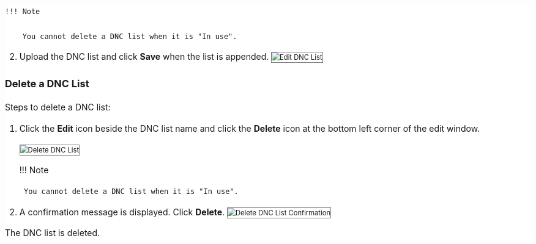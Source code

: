     !!! Note

        You cannot delete a DNC list when it is "In use".

2. Upload the DNC list and click **Save** when the list is appended.
    <img src="../images/edit-dnc-list.png" alt="Edit DNC List" title="Edit DNC List" style="border: 1px solid gray; zoom:80%;">

### Delete a DNC List

Steps to delete a DNC list:

1. Click the **Edit** icon beside the DNC list name and click the **Delete** icon at the bottom left corner of the edit window.  

    <img src="../images/delete-dnc-list.png" alt="Delete DNC List" title="Delete DNC List" style="border: 1px solid gray; zoom:80%;">

    !!! Note

        You cannot delete a DNC list when it is "In use".

2. A confirmation message is displayed. Click **Delete**.
    <img src="../images/delete-dnc-list-confirmation.png" alt="Delete DNC List Confirmation" title="Delete DNC List Confirmation" style="border: 1px solid gray; zoom:80%;">

The DNC list is deleted.